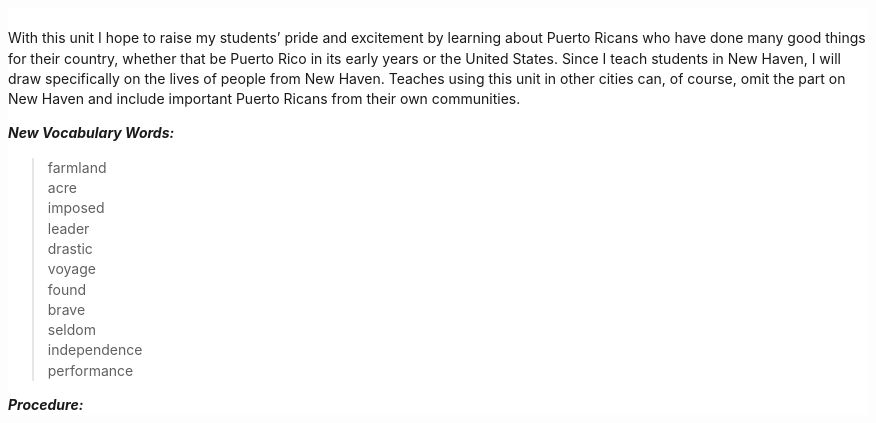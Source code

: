  </b>
  <br/>
  With this unit I hope to raise my students’ pride and excitement by learning about Puerto Ricans who have done many good things for their country, whether that be Puerto Rico in its early years or the United States. Since I teach students in New Haven, I will draw specifically on the lives of people from New Haven. Teaches using this unit in other cities can, of course, omit the part on New Haven and include important Puerto Ricans from their own communities.
 </p>
<p>
  <b>
   <i>
    <i>
     <b>
      New Vocabulary Words:
     </b>
    </i>
   </i>
  </b>
  <br/>
 </p>
 <blockquote>
  <dl>
   <dt>
    farmland
    <dt>
     acre
     <dt>
      imposed
      <dt>
       leader
       <dt>
        drastic
        <dt>
         voyage
         <dt>
          found
          <dt>
           brave
           <dt>
            seldom
            <dt>
             independence
             <dt>
              performance
             </dt>
            </dt>
           </dt>
          </dt>
         </dt>
        </dt>
       </dt>
      </dt>
     </dt>
    </dt>
   </dt>
  </dl>
 </blockquote>
 <p>
  <b>
   <i>
    <i>
     <b>
      Procedure:
     </b>